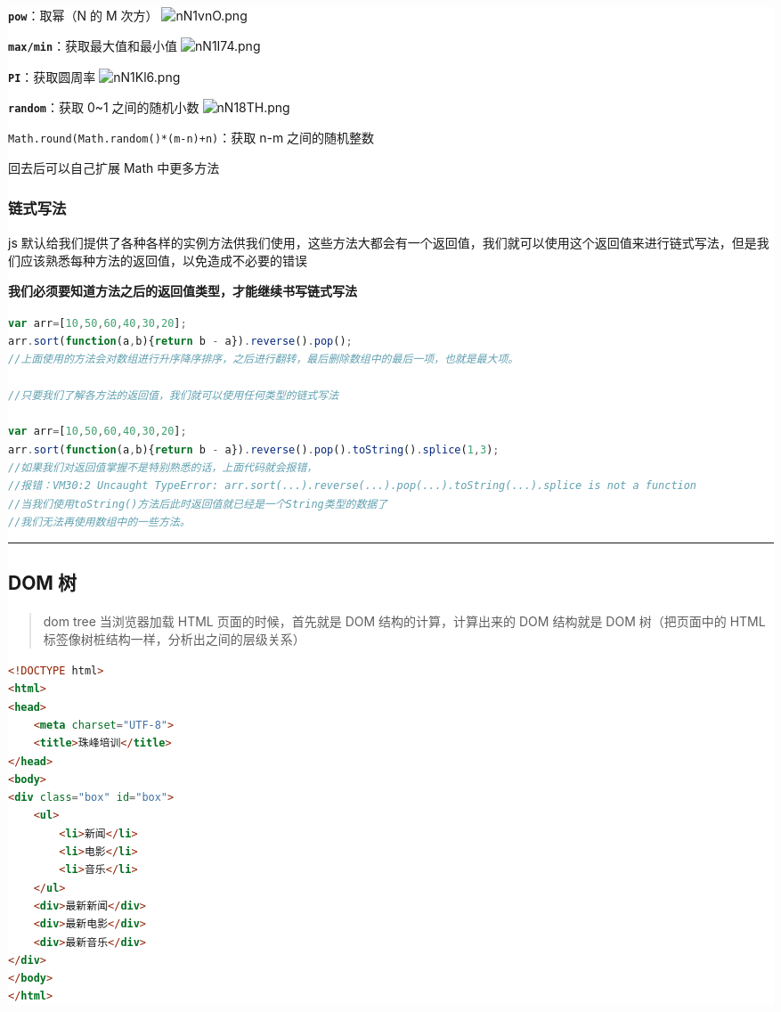 **`pow`**：取幂（N 的 M 次方） ![nN1vnO.png](https://s2.ax1x.com/2019/09/10/nN1vnO.png)

**`max/min`**：获取最大值和最小值 ![nN1I74.png](https://s2.ax1x.com/2019/09/10/nN1I74.png)

**`PI`**：获取圆周率 ![nN1Kl6.png](https://s2.ax1x.com/2019/09/10/nN1Kl6.png)

**`random`**：获取 0~1 之间的随机小数 ![nN18TH.png](https://s2.ax1x.com/2019/09/10/nN18TH.png)

`Math.round(Math.random()*(m-n)+n)`：获取 n-m 之间的随机整数

回去后可以自己扩展 Math 中更多方法

### 链式写法

js 默认给我们提供了各种各样的实例方法供我们使用，这些方法大都会有一个返回值，我们就可以使用这个返回值来进行链式写法，但是我们应该熟悉每种方法的返回值，以免造成不必要的错误

**我们必须要知道方法之后的返回值类型，才能继续书写链式写法**

```JavaScript
var arr=[10,50,60,40,30,20];
arr.sort(function(a,b){return b - a}).reverse().pop();
//上面使用的方法会对数组进行升序降序排序，之后进行翻转，最后删除数组中的最后一项，也就是最大项。

//只要我们了解各方法的返回值，我们就可以使用任何类型的链式写法

var arr=[10,50,60,40,30,20];
arr.sort(function(a,b){return b - a}).reverse().pop().toString().splice(1,3);
//如果我们对返回值掌握不是特别熟悉的话，上面代码就会报错，
//报错：VM30:2 Uncaught TypeError: arr.sort(...).reverse(...).pop(...).toString(...).splice is not a function
//当我们使用toString()方法后此时返回值就已经是一个String类型的数据了
//我们无法再使用数组中的一些方法。
```

---

## DOM 树

> dom tree 当浏览器加载 HTML 页面的时候，首先就是 DOM 结构的计算，计算出来的 DOM 结构就是 DOM 树（把页面中的 HTML 标签像树桩结构一样，分析出之间的层级关系）

```HTML
<!DOCTYPE html>
<html>
<head>
    <meta charset="UTF-8">
    <title>珠峰培训</title>
</head>
<body>
<div class="box" id="box">
    <ul>
        <li>新闻</li>
        <li>电影</li>
        <li>音乐</li>
    </ul>
    <div>最新新闻</div>
    <div>最新电影</div>
    <div>最新音乐</div>
</div>
</body>
</html>
```
